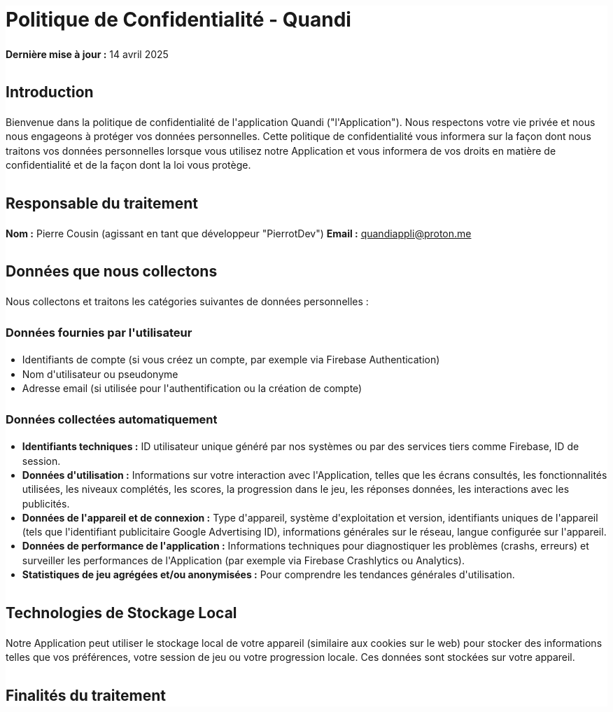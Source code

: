 # Politique de Confidentialité - Quandi

**Dernière mise à jour :** 14 avril 2025

## Introduction

Bienvenue dans la politique de confidentialité de l'application Quandi ("l'Application"). Nous respectons votre vie privée et nous nous engageons à protéger vos données personnelles. Cette politique de confidentialité vous informera sur la façon dont nous traitons vos données personnelles lorsque vous utilisez notre Application et vous informera de vos droits en matière de confidentialité et de la façon dont la loi vous protège.

## Responsable du traitement

**Nom :** Pierre Cousin (agissant en tant que développeur "PierrotDev")
**Email :** quandiappli@proton.me

## Données que nous collectons

Nous collectons et traitons les catégories suivantes de données personnelles :

### Données fournies par l'utilisateur

*   Identifiants de compte (si vous créez un compte, par exemple via Firebase Authentication)
*   Nom d'utilisateur ou pseudonyme
*   Adresse email (si utilisée pour l'authentification ou la création de compte)

### Données collectées automatiquement

*   **Identifiants techniques :** ID utilisateur unique généré par nos systèmes ou par des services tiers comme Firebase, ID de session.
*   **Données d'utilisation :** Informations sur votre interaction avec l'Application, telles que les écrans consultés, les fonctionnalités utilisées, les niveaux complétés, les scores, la progression dans le jeu, les réponses données, les interactions avec les publicités.
*   **Données de l'appareil et de connexion :** Type d'appareil, système d'exploitation et version, identifiants uniques de l'appareil (tels que l'identifiant publicitaire Google Advertising ID), informations générales sur le réseau, langue configurée sur l'appareil.
*   **Données de performance de l'application :** Informations techniques pour diagnostiquer les problèmes (crashs, erreurs) et surveiller les performances de l'Application (par exemple via Firebase Crashlytics ou Analytics).
*   **Statistiques de jeu agrégées et/ou anonymisées :** Pour comprendre les tendances générales d'utilisation.

## Technologies de Stockage Local

Notre Application peut utiliser le stockage local de votre appareil (similaire aux cookies sur le web) pour stocker des informations telles que vos préférences, votre session de jeu ou votre progression locale. Ces données sont stockées sur votre appareil.

## Finalités du traitement
